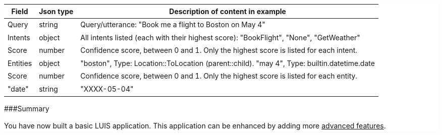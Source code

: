 ```

```
Field 	| Json type	| Description of content in example
------|------|------|
Query	| string	| Query/utterance: "Book me a flight to Boston on May 4"
Intents	| object	| All intents listed (each with their highest score): "BookFlight", "None", "GetWeather"
Score	| number	| Confidence score, between 0 and 1. Only the highest score is listed for each intent.
Entities	 | object	| "boston", Type: Location::ToLocation (parent::child). "may 4", Type: builtin.datetime.date
Score |	number	|  Confidence score, between 0 and 1. Only the highest score is listed for each entity.
"date"	| string	| "XXXX-05-04"

###Summary

You have now built a basic LUIS application. This application can be enhanced by adding more [advanced features](GetStartedWithLUIS-Advanced.md).

